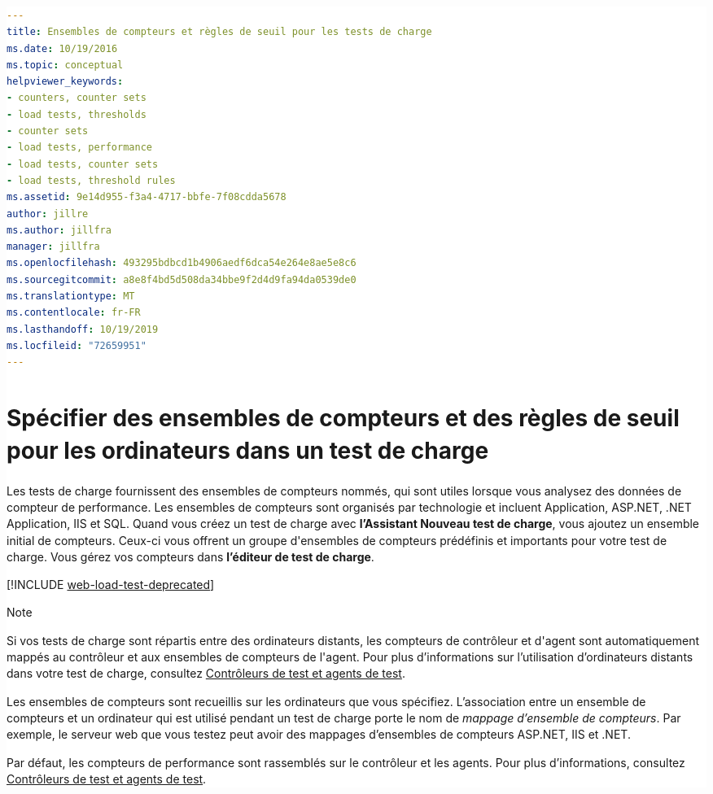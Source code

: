 ```yaml
---
title: Ensembles de compteurs et règles de seuil pour les tests de charge
ms.date: 10/19/2016
ms.topic: conceptual
helpviewer_keywords:
- counters, counter sets
- load tests, thresholds
- counter sets
- load tests, performance
- load tests, counter sets
- load tests, threshold rules
ms.assetid: 9e14d955-f3a4-4717-bbfe-7f08cdda5678
author: jillre
ms.author: jillfra
manager: jillfra
ms.openlocfilehash: 493295bdbcd1b4906aedf6dca54e264e8ae5e8c6
ms.sourcegitcommit: a8e8f4bd5d508da34bbe9f2d4d9fa94da0539de0
ms.translationtype: MT
ms.contentlocale: fr-FR
ms.lasthandoff: 10/19/2019
ms.locfileid: "72659951"
---
```

# <a name="specify-counter-sets-and-threshold-rules-for-computers-in-a-load-test"></a>Spécifier des ensembles de compteurs et des règles de seuil pour les ordinateurs dans un test de charge

Les tests de charge fournissent des ensembles de compteurs nommés, qui sont utiles lorsque vous analysez des données de compteur de performance. Les ensembles de compteurs sont organisés par technologie et incluent Application, ASP.NET, .NET Application, IIS et SQL. Quand vous créez un test de charge avec **l’Assistant Nouveau test de charge**, vous ajoutez un ensemble initial de compteurs. Ceux-ci vous offrent un groupe d'ensembles de compteurs prédéfinis et importants pour votre test de charge. Vous gérez vos compteurs dans **l’éditeur de test de charge**.

[!INCLUDE [web-load-test-deprecated](includes/web-load-test-deprecated.md)]

> [!NOTE]
> Si vos tests de charge sont répartis entre des ordinateurs distants, les compteurs de contrôleur et d'agent sont automatiquement mappés au contrôleur et aux ensembles de compteurs de l'agent. Pour plus d’informations sur l’utilisation d’ordinateurs distants dans votre test de charge, consultez [Contrôleurs de test et agents de test](configure-test-agents-and-controllers-for-load-tests.md).

Les ensembles de compteurs sont recueillis sur les ordinateurs que vous spécifiez. L’association entre un ensemble de compteurs et un ordinateur qui est utilisé pendant un test de charge porte le nom de *mappage d’ensemble de compteurs*. Par exemple, le serveur web que vous testez peut avoir des mappages d’ensembles de compteurs ASP.NET, IIS et .NET.

Par défaut, les compteurs de performance sont rassemblés sur le contrôleur et les agents. Pour plus d’informations, consultez [Contrôleurs de test et agents de test](configure-test-agents-and-controllers-for-load-tests.md).
